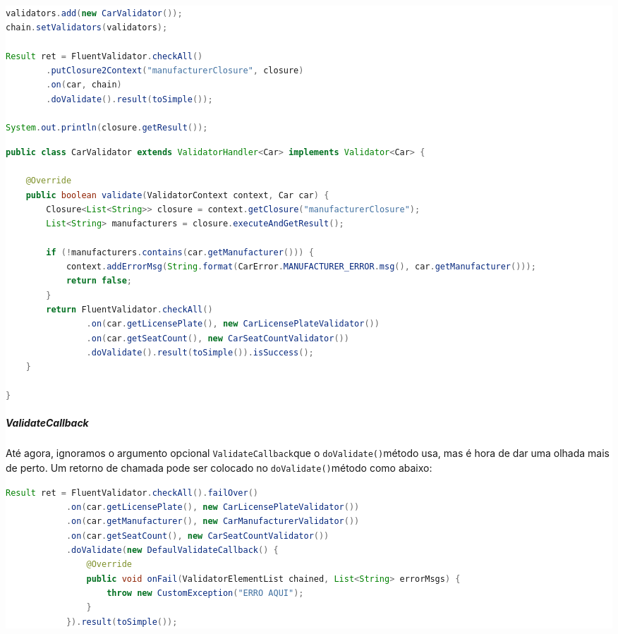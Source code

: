 ```java
validators.add(new CarValidator());
chain.setValidators(validators);

Result ret = FluentValidator.checkAll()
        .putClosure2Context("manufacturerClosure", closure)
        .on(car, chain)
        .doValidate().result(toSimple());

System.out.println(closure.getResult());

```

```java
public class CarValidator extends ValidatorHandler<Car> implements Validator<Car> {

    @Override
    public boolean validate(ValidatorContext context, Car car) {
        Closure<List<String>> closure = context.getClosure("manufacturerClosure");
        List<String> manufacturers = closure.executeAndGetResult();

        if (!manufacturers.contains(car.getManufacturer())) {
            context.addErrorMsg(String.format(CarError.MANUFACTURER_ERROR.msg(), car.getManufacturer()));
            return false;
        }
        return FluentValidator.checkAll()
                .on(car.getLicensePlate(), new CarLicensePlateValidator())
                .on(car.getSeatCount(), new CarSeatCountValidator())
                .doValidate().result(toSimple()).isSuccess();
    }

}

```

##### ValidateCallback

Até agora, ignoramos o argumento opcional `ValidateCallback`que o `doValidate()`método usa, mas é hora de dar uma olhada mais de perto. Um retorno de chamada pode ser colocado no `doValidate()`método como abaixo:

```java
Result ret = FluentValidator.checkAll().failOver()
            .on(car.getLicensePlate(), new CarLicensePlateValidator())
            .on(car.getManufacturer(), new CarManufacturerValidator())
            .on(car.getSeatCount(), new CarSeatCountValidator())
            .doValidate(new DefaulValidateCallback() {
                @Override
                public void onFail(ValidatorElementList chained, List<String> errorMsgs) {
                    throw new CustomException("ERRO AQUI");
                }
            }).result(toSimple());

```
